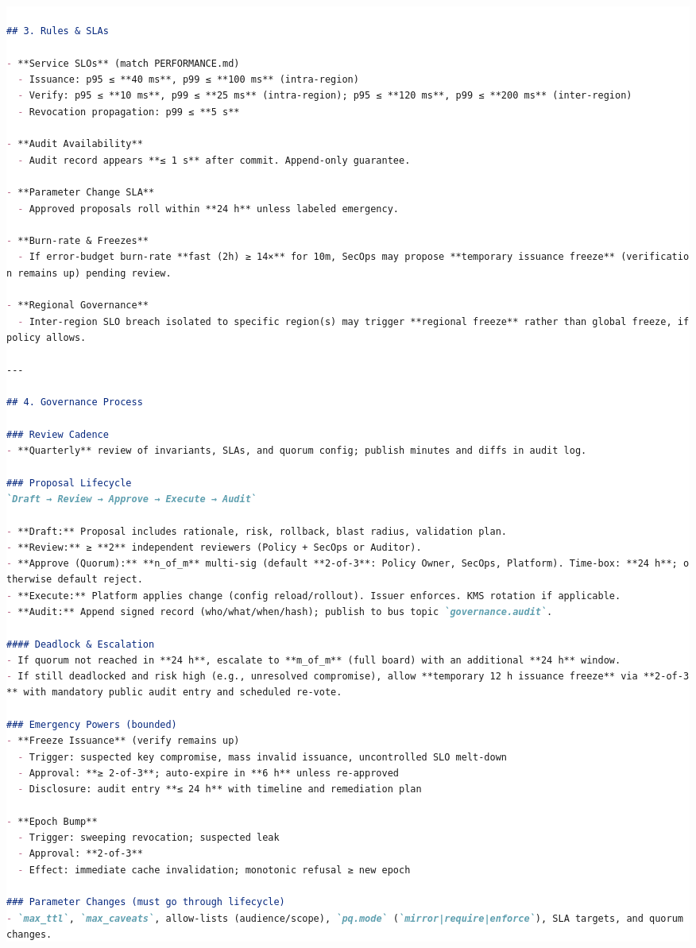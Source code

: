 ```markdown

## 3. Rules & SLAs

- **Service SLOs** (match PERFORMANCE.md)  
  - Issuance: p95 ≤ **40 ms**, p99 ≤ **100 ms** (intra-region)  
  - Verify: p95 ≤ **10 ms**, p99 ≤ **25 ms** (intra-region); p95 ≤ **120 ms**, p99 ≤ **200 ms** (inter-region)  
  - Revocation propagation: p99 ≤ **5 s**

- **Audit Availability**  
  - Audit record appears **≤ 1 s** after commit. Append-only guarantee.

- **Parameter Change SLA**  
  - Approved proposals roll within **24 h** unless labeled emergency.

- **Burn-rate & Freezes**  
  - If error-budget burn-rate **fast (2h) ≥ 14×** for 10m, SecOps may propose **temporary issuance freeze** (verification remains up) pending review.

- **Regional Governance**  
  - Inter-region SLO breach isolated to specific region(s) may trigger **regional freeze** rather than global freeze, if policy allows.

---

## 4. Governance Process

### Review Cadence
- **Quarterly** review of invariants, SLAs, and quorum config; publish minutes and diffs in audit log.

### Proposal Lifecycle
`Draft → Review → Approve → Execute → Audit`

- **Draft:** Proposal includes rationale, risk, rollback, blast radius, validation plan.
- **Review:** ≥ **2** independent reviewers (Policy + SecOps or Auditor).
- **Approve (Quorum):** **n_of_m** multi-sig (default **2-of-3**: Policy Owner, SecOps, Platform). Time-box: **24 h**; otherwise default reject.
- **Execute:** Platform applies change (config reload/rollout). Issuer enforces. KMS rotation if applicable.
- **Audit:** Append signed record (who/what/when/hash); publish to bus topic `governance.audit`.

#### Deadlock & Escalation
- If quorum not reached in **24 h**, escalate to **m_of_m** (full board) with an additional **24 h** window.  
- If still deadlocked and risk high (e.g., unresolved compromise), allow **temporary 12 h issuance freeze** via **2-of-3** with mandatory public audit entry and scheduled re-vote.

### Emergency Powers (bounded)
- **Freeze Issuance** (verify remains up)  
  - Trigger: suspected key compromise, mass invalid issuance, uncontrolled SLO melt-down  
  - Approval: **≥ 2-of-3**; auto-expire in **6 h** unless re-approved  
  - Disclosure: audit entry **≤ 24 h** with timeline and remediation plan

- **Epoch Bump**  
  - Trigger: sweeping revocation; suspected leak  
  - Approval: **2-of-3**  
  - Effect: immediate cache invalidation; monotonic refusal ≥ new epoch

### Parameter Changes (must go through lifecycle)
- `max_ttl`, `max_caveats`, allow-lists (audience/scope), `pq.mode` (`mirror|require|enforce`), SLA targets, and quorum changes.

```